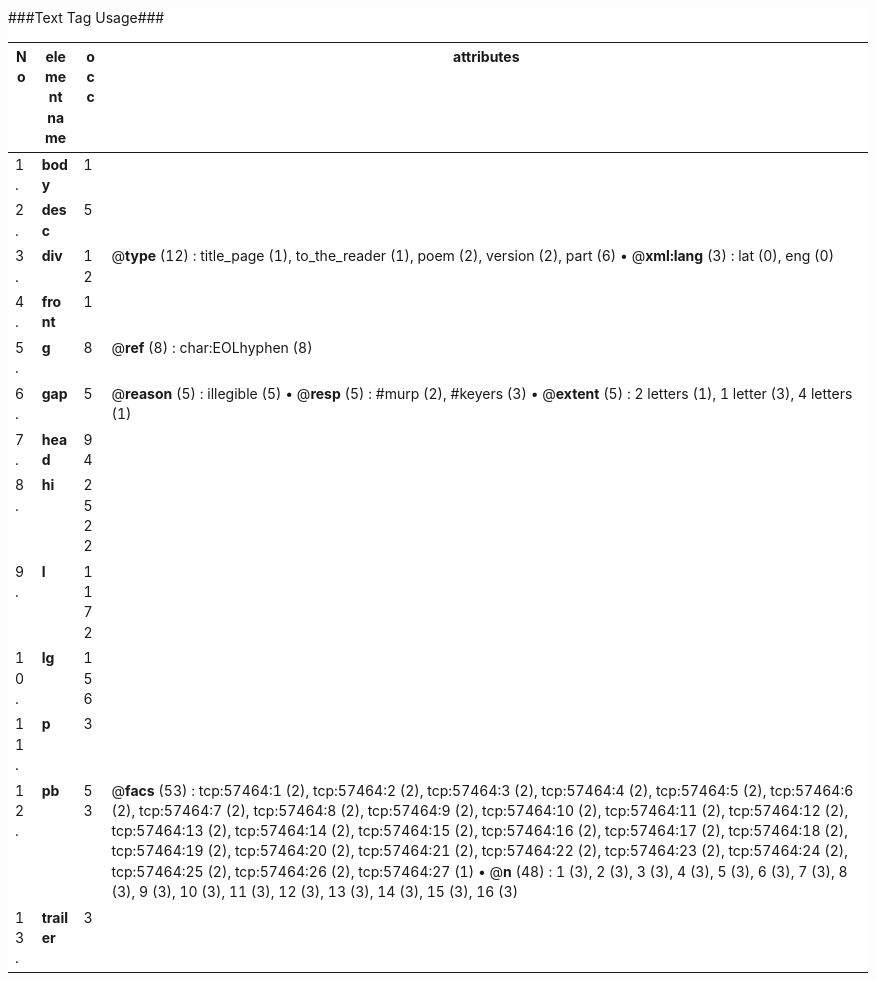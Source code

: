 
###Text Tag Usage###

|No|element name|occ|attributes|
|---|---|---|---|
|1.|__body__|1||
|2.|__desc__|5||
|3.|__div__|12| @__type__ (12) : title_page (1), to_the_reader (1), poem (2), version (2), part (6)  •  @__xml:lang__ (3) : lat (0), eng (0)|
|4.|__front__|1||
|5.|__g__|8| @__ref__ (8) : char:EOLhyphen (8)|
|6.|__gap__|5| @__reason__ (5) : illegible (5)  •  @__resp__ (5) : #murp (2), #keyers (3)  •  @__extent__ (5) : 2 letters (1), 1 letter (3), 4 letters (1)|
|7.|__head__|94||
|8.|__hi__|2522||
|9.|__l__|1172||
|10.|__lg__|156||
|11.|__p__|3||
|12.|__pb__|53| @__facs__ (53) : tcp:57464:1 (2), tcp:57464:2 (2), tcp:57464:3 (2), tcp:57464:4 (2), tcp:57464:5 (2), tcp:57464:6 (2), tcp:57464:7 (2), tcp:57464:8 (2), tcp:57464:9 (2), tcp:57464:10 (2), tcp:57464:11 (2), tcp:57464:12 (2), tcp:57464:13 (2), tcp:57464:14 (2), tcp:57464:15 (2), tcp:57464:16 (2), tcp:57464:17 (2), tcp:57464:18 (2), tcp:57464:19 (2), tcp:57464:20 (2), tcp:57464:21 (2), tcp:57464:22 (2), tcp:57464:23 (2), tcp:57464:24 (2), tcp:57464:25 (2), tcp:57464:26 (2), tcp:57464:27 (1)  •  @__n__ (48) : 1 (3), 2 (3), 3 (3), 4 (3), 5 (3), 6 (3), 7 (3), 8 (3), 9 (3), 10 (3), 11 (3), 12 (3), 13 (3), 14 (3), 15 (3), 16 (3)|
|13.|__trailer__|3||
